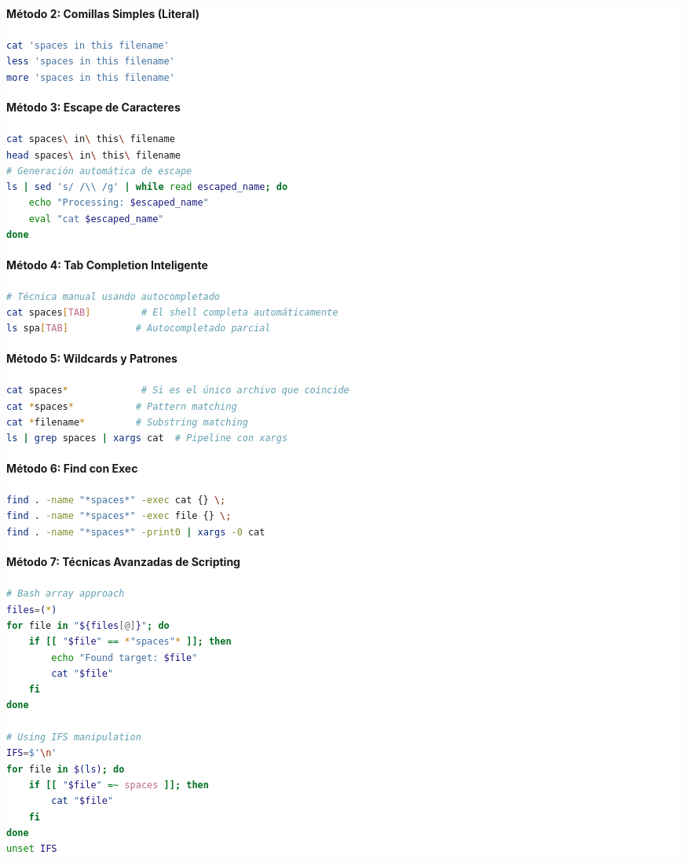 #### Método 2: Comillas Simples (Literal)
```bash
cat 'spaces in this filename'
less 'spaces in this filename'
more 'spaces in this filename'
```

#### Método 3: Escape de Caracteres
```bash
cat spaces\ in\ this\ filename
head spaces\ in\ this\ filename
# Generación automática de escape
ls | sed 's/ /\\ /g' | while read escaped_name; do
    echo "Processing: $escaped_name"
    eval "cat $escaped_name"
done
```

#### Método 4: Tab Completion Inteligente
```bash
# Técnica manual usando autocompletado
cat spaces[TAB]         # El shell completa automáticamente
ls spa[TAB]            # Autocompletado parcial
```

#### Método 5: Wildcards y Patrones
```bash
cat spaces*             # Si es el único archivo que coincide
cat *spaces*           # Pattern matching
cat *filename*         # Substring matching
ls | grep spaces | xargs cat  # Pipeline con xargs
```

#### Método 6: Find con Exec
```bash
find . -name "*spaces*" -exec cat {} \;
find . -name "*spaces*" -exec file {} \;
find . -name "*spaces*" -print0 | xargs -0 cat
```

#### Método 7: Técnicas Avanzadas de Scripting
```bash
# Bash array approach
files=(*)
for file in "${files[@]}"; do
    if [[ "$file" == *"spaces"* ]]; then
        echo "Found target: $file"
        cat "$file"
    fi
done

# Using IFS manipulation
IFS=$'\n'
for file in $(ls); do
    if [[ "$file" =~ spaces ]]; then
        cat "$file"
    fi
done
unset IFS
```
